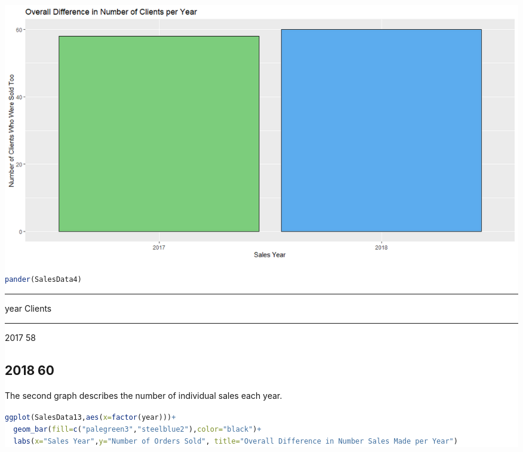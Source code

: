 ![](SalesDataAnalysis_files/figure-html/unnamed-chunk-5-1.png)

```r
pander(SalesData4)
```


----------------
 year   Clients 
------ ---------
 2017     58    

 2018     60    
----------------
The second graph describes the number of individual sales each year.


```r
ggplot(SalesData13,aes(x=factor(year)))+
  geom_bar(fill=c("palegreen3","steelblue2"),color="black")+
  labs(x="Sales Year",y="Number of Orders Sold", title="Overall Difference in Number Sales Made per Year")
```
